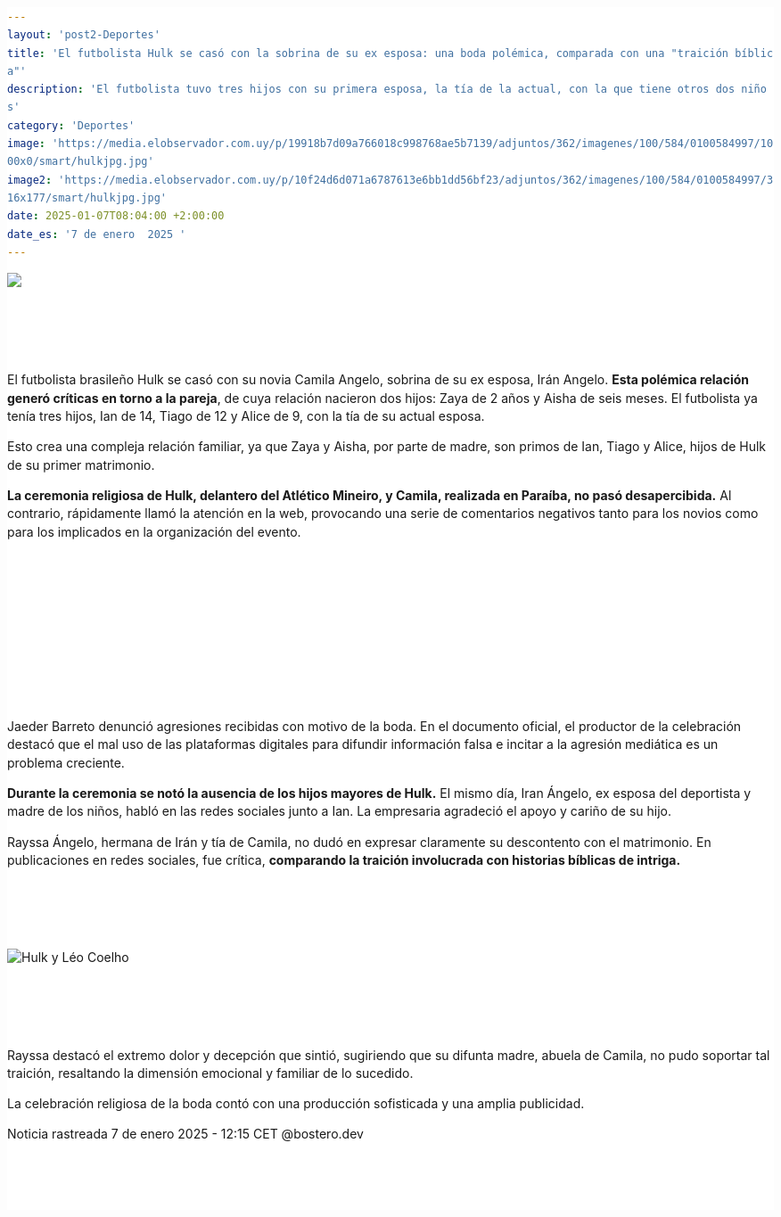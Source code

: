 ```yaml
---
layout: 'post2-Deportes'
title: 'El futbolista Hulk se casó con la sobrina de su ex esposa: una boda polémica, comparada con una "traición bíblica"'
description: 'El futbolista tuvo tres hijos con su primera esposa, la tía de la actual, con la que tiene otros dos niños'
category: 'Deportes'
image: 'https://media.elobservador.com.uy/p/19918b7d09a766018c998768ae5b7139/adjuntos/362/imagenes/100/584/0100584997/1000x0/smart/hulkjpg.jpg'
image2: 'https://media.elobservador.com.uy/p/10f24d6d071a6787613e6bb1dd56bf23/adjuntos/362/imagenes/100/584/0100584997/316x177/smart/hulkjpg.jpg'
date: 2025-01-07T08:04:00 +2:00:00
date_es: '7 de enero  2025 '
---
```


<html>
<img style='width: 100%' src='{{ page.image | prepend: base.url }}'><div style='height: 75px'></div>
<p class="" data-mrf-recirculation="Article links" data-track-category="Link no Texto" data-track-links="">El futbolista brasileño Hulk se casó con su novia Camila Angelo, sobrina de su ex esposa, Irán Angelo. <strong>Esta polémica relación generó críticas en torno a la pareja</strong>, de cuya relación nacieron dos hijos: Zaya de 2 años y Aisha de seis meses. El futbolista ya tenía tres hijos, Ian de 14, Tiago de 12 y Alice de 9, con la tía de su actual esposa.</p><p class="" data-mrf-recirculation="Article links" data-track-category="Link no Texto" data-track-links="">Esto crea una compleja relación familiar, ya que Zaya y Aisha, por parte de madre, son primos de Ian, Tiago y Alice, hijos de Hulk de su primer matrimonio.</p><p class="" data-mrf-recirculation="Article links" data-track-category="Link no Texto" data-track-links=""><strong>La ceremonia religiosa de Hulk, delantero del Atlético Mineiro, y Camila, realizada en Paraíba, no pasó desapercibida.</strong> Al contrario, rápidamente llamó la atención en la web, provocando una serie de comentarios negativos tanto para los novios como para los implicados en la organización del evento.</p><div style='height: 75px;'></div><img alt="" data-td-src-property="https://media.elobservador.com.uy/p/ce6d789c4f63c7dc8d3298b2adf632e6/adjuntos/362/imagenes/100/584/0100584998/1000x0/smart/472758271_1384616865848611_1510655245326350101_nwebp.png" height="undefined" id="607356-Libre-1593025608_embed" src="https://media.elobservador.com.uy/p/ce6d789c4f63c7dc8d3298b2adf632e6/adjuntos/362/imagenes/100/584/0100584998/1000x0/smart/472758271_1384616865848611_1510655245326350101_nwebp.png" title="" width="100%"/><div style='height: 75px;'></div><p class="" data-mrf-recirculation="Article links" data-track-category="Link no Texto" data-track-links="">Jaeder Barreto denunció agresiones recibidas con motivo de la boda. En el documento oficial, el productor de la celebración destacó que el mal uso de las plataformas digitales para difundir información falsa e incitar a la agresión mediática es un problema creciente. </p><p class="" data-mrf-recirculation="Article links" data-track-category="Link no Texto" data-track-links=""><strong>Durante la ceremonia se notó la ausencia de los hijos mayores de Hulk.</strong> El mismo día, Iran Ángelo, ex esposa del deportista y madre de los niños, habló en las redes sociales junto a Ian. La empresaria agradeció el apoyo y cariño de su hijo.</p><p class="" data-mrf-recirculation="Article links" data-track-category="Link no Texto" data-track-links="">Rayssa Ángelo, hermana de Irán y tía de Camila, no dudó en expresar claramente su descontento con el matrimonio. En publicaciones en redes sociales, fue crítica, <strong>comparando la traición involucrada con historias bíblicas de intriga.</strong></p><div style='height: 75px;'></div><img alt="Hulk y Léo Coelho" data-td-src-property="https://media.elobservador.com.uy/p/00c9e496821105a25c455b0a3f815106/adjuntos/362/imagenes/100/492/0100492285/1000x0/smart/hulk-y-leo-coelho.jpg" height="undefined" id="536368-Libre-1385007111_embed" src="https://media.elobservador.com.uy/p/00c9e496821105a25c455b0a3f815106/adjuntos/362/imagenes/100/492/0100492285/1000x0/smart/hulk-y-leo-coelho.jpg" title="Hulk y Léo Coelho" width="100%"/><div style='height: 75px;'></div><p class="" data-mrf-recirculation="Article links" data-track-category="Link no Texto" data-track-links="">Rayssa destacó el extremo dolor y decepción que sintió, sugiriendo que su difunta madre, abuela de Camila, no pudo soportar tal traición, resaltando la dimensión emocional y familiar de lo sucedido.<a href="https://oglobo.globo.com/esportes/noticia/2025/01/05/produtor-do-casamento-de-hulk-e-camila-angelo-registra-boletim-de-ocorrencia-apos-receber-ataques-nas-redes.ghtml?li_source=LI&amp;li_medium=news-multicontent-widget"></a></p><p>La celebración religiosa de la boda contó con una producción sofisticada y una amplia publicidad.</p><div class='info_rastreador text-muted'><p class='text-muted post-date-font mt-3 mb-2'>Noticia rastreada 7 de enero  2025  -  12:15 CET @bostero.dev</p></div>
<div style='height: 60px;'></div>
</html>
